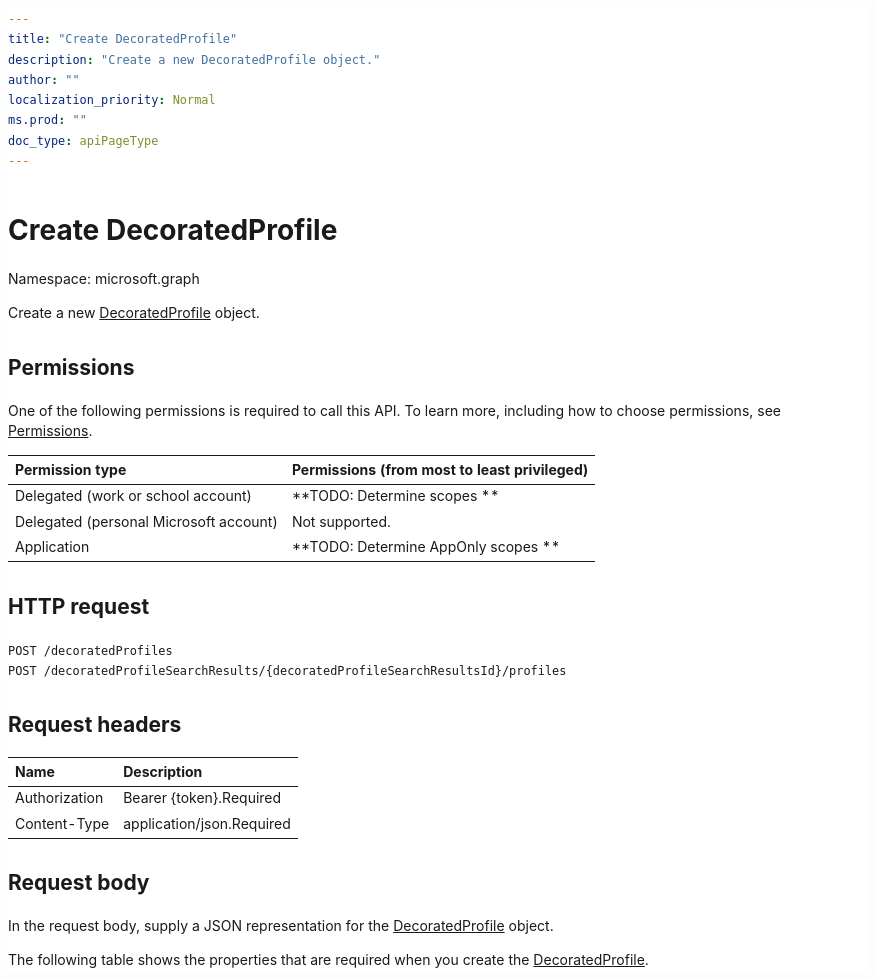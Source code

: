 ```yaml
---
title: "Create DecoratedProfile"
description: "Create a new DecoratedProfile object."
author: ""
localization_priority: Normal
ms.prod: ""
doc_type: apiPageType
---
```


# Create DecoratedProfile

Namespace: microsoft.graph

Create a new [DecoratedProfile](../resources/decoratedprofile.md) object.

## Permissions
One of the following permissions is required to call this API. To learn more, including how to choose permissions, see [Permissions](/concepts/permissions-reference.md).

|Permission type|Permissions (from most to least privileged)|
|:---|:---|
|Delegated (work or school account)|**TODO: Determine scopes **|
|Delegated (personal Microsoft account)|Not supported.|
|Application|**TODO: Determine AppOnly scopes **|

## HTTP request

``` http
POST /decoratedProfiles
POST /decoratedProfileSearchResults/{decoratedProfileSearchResultsId}/profiles
```

## Request headers
|Name|Description|
|:---|:---|
|Authorization|Bearer {token}.Required|
|Content-Type|application/json.Required|

## Request body
In the request body, supply a JSON representation for the [DecoratedProfile](../resources/decoratedprofile.md) object.

The following table shows the properties that are required when you create the [DecoratedProfile](../resources/decoratedprofile.md).

